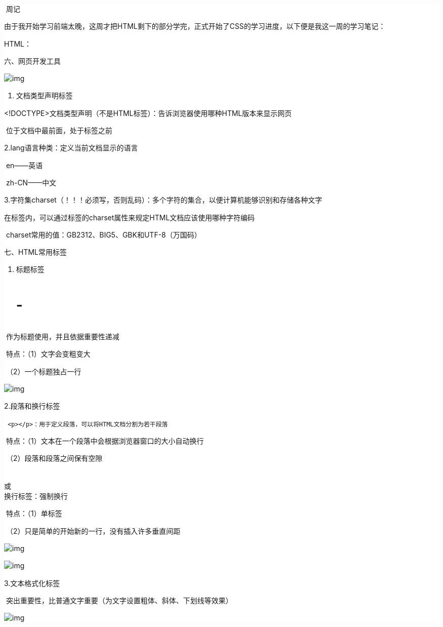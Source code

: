 ​                                            周记

​        由于我开始学习前端太晚，这周才把HTML剩下的部分学完，正式开始了CSS的学习进度，以下便是我这一周的学习笔记：

HTML：

六、网页开发工具

![img](https://cdn.nlark.com/yuque/0/2023/png/35365699/1678897906429-e34c5452-4077-4d9b-997f-d215177db5c9.png)

1. 文档类型声明标签

​      <!DOCTYPE>文档类型声明（不是HTML标签）：告诉浏览器使用哪种HTML版本来显示网页

​                            位于文档中最前面，处于<html>标签之前

  2.lang语言种类：定义当前文档显示的语言

​            en——英语

​            zh-CN——中文

  3.字符集charset（！！！必须写，否则乱码）：多个字符的集合，以便计算机能够识别和存储各种文字

​                              在<head>标签内，可以通过<mata>标签的charset属性来规定HTML文档应该使用哪种字符编码

​        charset常用的值：GB2312、BIG5、GBK和UTF-8（万国码）

七、HTML常用标签

1. 标题标签<h1>-<h6>

​       作为标题使用，并且依据重要性递减

​       特点：（1）文字会变粗变大

​                 （2）一个标题独占一行

![img](https://cdn.nlark.com/yuque/0/2023/png/35365699/1678899404054-c9a4e2e8-d857-436b-a119-68e4ba69af45.png)

 2.段落和换行标签

     <p></p>：用于定义段落，可以将HTML文档分割为若干段落

​      特点：（1）文本在一个段落中会根据浏览器窗口的大小自动换行

​                （2）段落和段落之间保有空隙

​     <br/>或<br>换行标签：强制换行

​     特点：（1）单标签

​               （2）只是简单的开始新的一行，没有插入许多垂直间距

![img](https://cdn.nlark.com/yuque/0/2023/png/35365699/1678924782637-bffcc97b-d828-459e-beb5-525f21475820.png)

![img](https://cdn.nlark.com/yuque/0/2023/png/35365699/1678924823294-6b5ef167-b228-4c93-a542-454fbc478cdf.png)

 3.文本格式化标签

​     突出重要性，比普通文字重要（为文字设置粗体、斜体、下划线等效果）

![img](https://cdn.nlark.com/yuque/0/2023/png/35365699/1678925372918-8675d4bc-17c8-467c-ac9d-72503c79b443.png)
